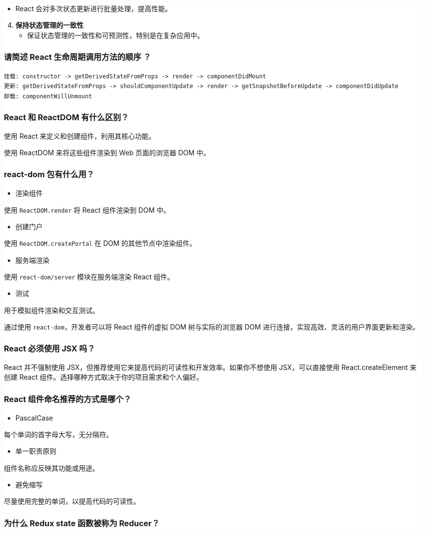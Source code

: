    - React 会对多次状态更新进行批量处理，提高性能。

4. **保持状态管理的一致性**
   - 保证状态管理的一致性和可预测性，特别是在复杂应用中。

### 请简述 React 生命周期调用方法的顺序 ？

```
挂载: constructor -> getDerivedStateFromProps -> render -> componentDidMount
更新: getDerivedStateFromProps -> shouldComponentUpdate -> render -> getSnapshotBeforeUpdate -> componentDidUpdate
卸载: componentWillUnmount
```

### React 和 ReactDOM 有什么区别？

使用 React 来定义和创建组件，利用其核心功能。

使用 ReactDOM 来将这些组件渲染到 Web 页面的浏览器 DOM 中。

### react-dom 包有什么用？

- 渲染组件

使用 `ReactDOM.render` 将 React 组件渲染到 DOM 中。

- 创建门户

使用 `ReactDOM.createPortal` 在 DOM 的其他节点中渲染组件。

- 服务端渲染

使用 `react-dom/server` 模块在服务端渲染 React 组件。

- 测试

用于模拟组件渲染和交互测试。

通过使用 `react-dom`，开发者可以将 React 组件的虚拟 DOM 树与实际的浏览器 DOM 进行连接，实现高效、灵活的用户界面更新和渲染。

### React 必须使用 JSX 吗？

React 并不强制使用 JSX，但推荐使用它来提高代码的可读性和开发效率。如果你不想使用 JSX，可以直接使用 React.createElement 来创建 React 组件。选择哪种方式取决于你的项目需求和个人偏好。

### React 组件命名推荐的方式是哪个？

- PascalCase

每个单词的首字母大写，无分隔符。

- 单一职责原则

组件名称应反映其功能或用途。

- 避免缩写

尽量使用完整的单词，以提高代码的可读性。

### 为什么 Redux state 函数被称为 Reducer？

